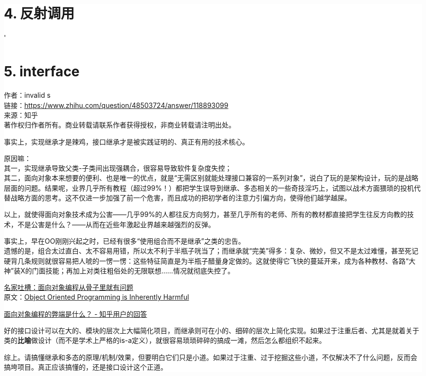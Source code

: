 



# 4. 反射调用







'

# 5. interface

作者：invalid s  
链接：https://www.zhihu.com/question/48503724/answer/118893099  
来源：知乎  
著作权归作者所有。商业转载请联系作者获得授权，非商业转载请注明出处。  
  

事实上，实现继承才是辣鸡，接口继承才是被实践证明的、真正有用的技术核心。

  

原因嘛：  
其一，实现继承导致父类-子类间出现强耦合，很容易导致软件复杂度失控；  
其二，面向对象本来想要的便利、也是唯一的优点，就是“无需区别就能处理接口兼容的一系列对象”，说白了玩的是架构设计，玩的是战略层面的问题。结果呢，业界几乎所有教程（超过99%！）都把学生误导到继承、多态相关的一些奇技淫巧上，试图以战术方面猥琐的投机代替战略方面的思考。这不仅进一步加强了前一个危害，而且成功的把初学者的注意力引偏方向，使得他们越学越屎。

以上，就使得面向对象技术成为公害——几乎99%的人都往反方向努力，甚至几乎所有的老师、所有的教材都直接把学生往反方向教的技术，不是公害是什么？——从而在近些年激起业界越来越强烈的反弹。

事实上，早在OO刚刚兴起之时，已经有很多“使用组合而不是继承”之类的忠告。  
遗憾的是，组合太过直白、太不容易用错，所以太不利于半瓶子咣当了；而继承就“完美”得多：复杂、微妙，但又不是太过难懂，甚至死记硬背几条规则就很容易把人唬的一愣一愣：这些特征简直是为半瓶子醋量身定做的。这就使得它飞快的蔓延开来，成为各种教材、各路“大神”装X的门面技能；再加上对类往粗俗处的无限联想……情况就彻底失控了。

  

[名家吐槽：面向对象编程从骨子里就有问题](https://link.zhihu.com/?target=http%3A//dev.yesky.com/405/34480405.shtml)  
原文：[Object Oriented Programming is Inherently Harmful](https://link.zhihu.com/?target=http%3A//harmful.cat-v.org/software/OO_programming/)

[面向对象编程的弊端是什么？ \- 知乎用户的回答](https://www.zhihu.com/question/20275578/answer/26577791?group_id=752158336673132544)

好的接口设计可以在大的、模块的层次上大幅简化项目，而继承则可在小的、细碎的层次上简化实现。如果过于注重后者、尤其是就着关于类的**比喻**做设计（而不是学术上严格的is-a定义），就很容易琐琐碎碎的搞成一滩，然后怎么都组织不起来。

综上。请搞懂继承和多态的原理/机制/效果，但要明白它们只是小道。如果过于注重、过于挖掘这些小道，不仅解决不了什么问题，反而会搞垮项目。真正应该搞懂的，还是接口设计这个正道。
















